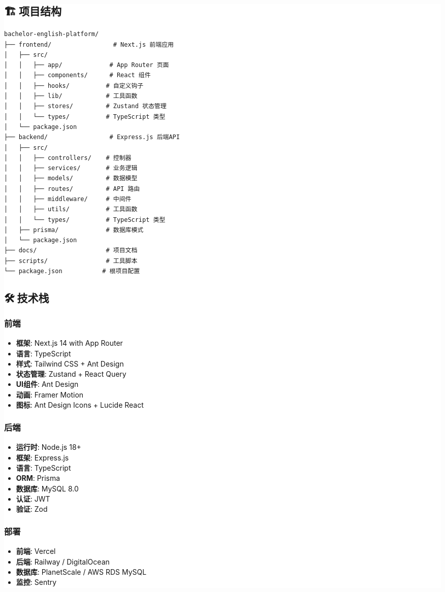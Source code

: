 ## 🏗️ 项目结构

```
bachelor-english-platform/
├── frontend/                 # Next.js 前端应用
│   ├── src/
│   │   ├── app/             # App Router 页面
│   │   ├── components/      # React 组件
│   │   ├── hooks/          # 自定义钩子
│   │   ├── lib/            # 工具函数
│   │   ├── stores/         # Zustand 状态管理
│   │   └── types/          # TypeScript 类型
│   └── package.json
├── backend/                 # Express.js 后端API
│   ├── src/
│   │   ├── controllers/    # 控制器
│   │   ├── services/       # 业务逻辑
│   │   ├── models/         # 数据模型
│   │   ├── routes/         # API 路由
│   │   ├── middleware/     # 中间件
│   │   ├── utils/          # 工具函数
│   │   └── types/          # TypeScript 类型
│   ├── prisma/             # 数据库模式
│   └── package.json
├── docs/                   # 项目文档
├── scripts/                # 工具脚本
└── package.json           # 根项目配置
```

## 🛠️ 技术栈

### 前端
- **框架**: Next.js 14 with App Router
- **语言**: TypeScript
- **样式**: Tailwind CSS + Ant Design
- **状态管理**: Zustand + React Query
- **UI组件**: Ant Design
- **动画**: Framer Motion
- **图标**: Ant Design Icons + Lucide React

### 后端
- **运行时**: Node.js 18+
- **框架**: Express.js
- **语言**: TypeScript
- **ORM**: Prisma
- **数据库**: MySQL 8.0
- **认证**: JWT
- **验证**: Zod

### 部署
- **前端**: Vercel
- **后端**: Railway / DigitalOcean
- **数据库**: PlanetScale / AWS RDS MySQL
- **监控**: Sentry
